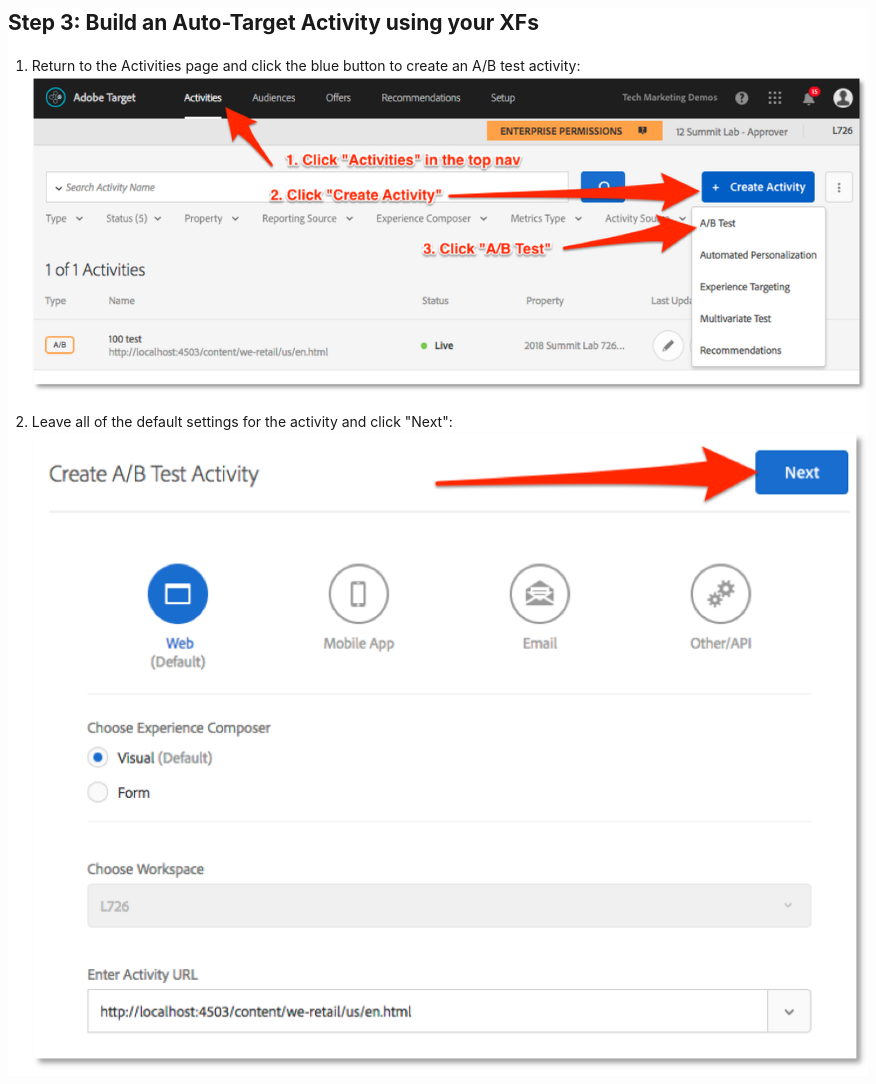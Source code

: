 
Step 3: Build an Auto-Target Activity using your XFs
----------------------------------------------------

1.  Return to the Activities page and click the blue button to create an
    A/B test activity:![](media/image036.png)

2.  Leave all of the default settings for the activity and click
    "Next":\
    ![](media/image037.png)
